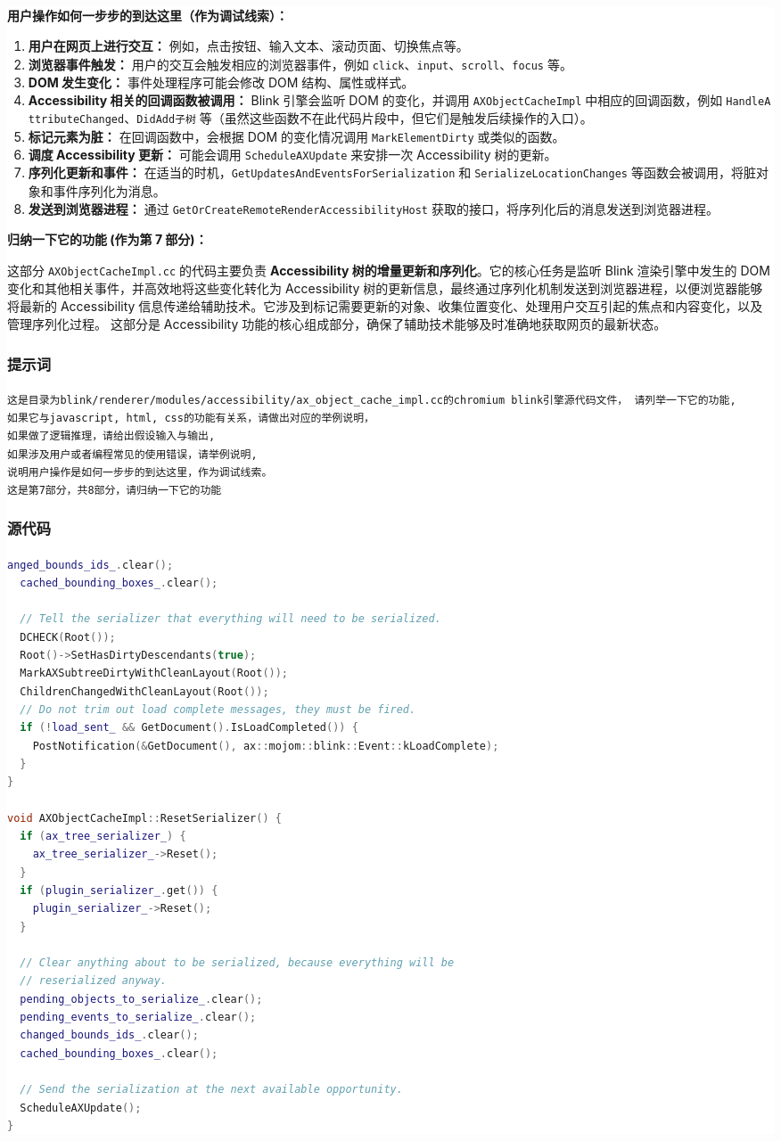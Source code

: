 **用户操作如何一步步的到达这里（作为调试线索）：**

1. **用户在网页上进行交互：** 例如，点击按钮、输入文本、滚动页面、切换焦点等。
2. **浏览器事件触发：**  用户的交互会触发相应的浏览器事件，例如 `click`、`input`、`scroll`、`focus` 等。
3. **DOM 发生变化：**  事件处理程序可能会修改 DOM 结构、属性或样式。
4. **Accessibility 相关的回调函数被调用：**  Blink 引擎会监听 DOM 的变化，并调用 `AXObjectCacheImpl` 中相应的回调函数，例如 `HandleAttributeChanged`、`DidAdd子树` 等（虽然这些函数不在此代码片段中，但它们是触发后续操作的入口）。
5. **标记元素为脏：**  在回调函数中，会根据 DOM 的变化情况调用 `MarkElementDirty` 或类似的函数。
6. **调度 Accessibility 更新：**  可能会调用 `ScheduleAXUpdate` 来安排一次 Accessibility 树的更新。
7. **序列化更新和事件：**  在适当的时机，`GetUpdatesAndEventsForSerialization` 和 `SerializeLocationChanges` 等函数会被调用，将脏对象和事件序列化为消息。
8. **发送到浏览器进程：**  通过 `GetOrCreateRemoteRenderAccessibilityHost` 获取的接口，将序列化后的消息发送到浏览器进程。

**归纳一下它的功能 (作为第 7 部分)：**

这部分 `AXObjectCacheImpl.cc` 的代码主要负责 **Accessibility 树的增量更新和序列化**。它的核心任务是监听 Blink 渲染引擎中发生的 DOM 变化和其他相关事件，并高效地将这些变化转化为 Accessibility 树的更新信息，最终通过序列化机制发送到浏览器进程，以便浏览器能够将最新的 Accessibility 信息传递给辅助技术。它涉及到标记需要更新的对象、收集位置变化、处理用户交互引起的焦点和内容变化，以及管理序列化过程。 这部分是 Accessibility 功能的核心组成部分，确保了辅助技术能够及时准确地获取网页的最新状态。

### 提示词
```
这是目录为blink/renderer/modules/accessibility/ax_object_cache_impl.cc的chromium blink引擎源代码文件， 请列举一下它的功能, 
如果它与javascript, html, css的功能有关系，请做出对应的举例说明，
如果做了逻辑推理，请给出假设输入与输出,
如果涉及用户或者编程常见的使用错误，请举例说明,
说明用户操作是如何一步步的到达这里，作为调试线索。
这是第7部分，共8部分，请归纳一下它的功能
```

### 源代码
```cpp
anged_bounds_ids_.clear();
  cached_bounding_boxes_.clear();

  // Tell the serializer that everything will need to be serialized.
  DCHECK(Root());
  Root()->SetHasDirtyDescendants(true);
  MarkAXSubtreeDirtyWithCleanLayout(Root());
  ChildrenChangedWithCleanLayout(Root());
  // Do not trim out load complete messages, they must be fired.
  if (!load_sent_ && GetDocument().IsLoadCompleted()) {
    PostNotification(&GetDocument(), ax::mojom::blink::Event::kLoadComplete);
  }
}

void AXObjectCacheImpl::ResetSerializer() {
  if (ax_tree_serializer_) {
    ax_tree_serializer_->Reset();
  }
  if (plugin_serializer_.get()) {
    plugin_serializer_->Reset();
  }

  // Clear anything about to be serialized, because everything will be
  // reserialized anyway.
  pending_objects_to_serialize_.clear();
  pending_events_to_serialize_.clear();
  changed_bounds_ids_.clear();
  cached_bounding_boxes_.clear();

  // Send the serialization at the next available opportunity.
  ScheduleAXUpdate();
}

```